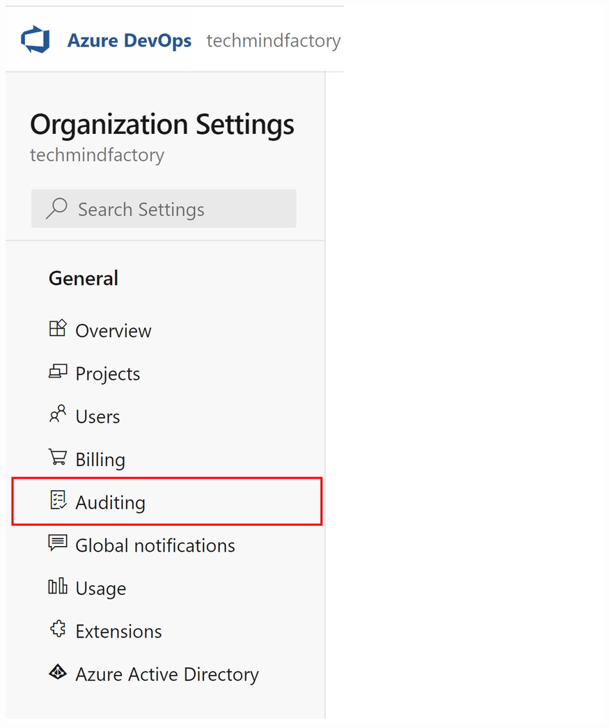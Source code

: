 <img src="/images/devisland/article98/assets/devsecopsazure-detect-security-incidents-with-sentinel-04.PNG?raw=true" alt="Image not found"/>
</p>
